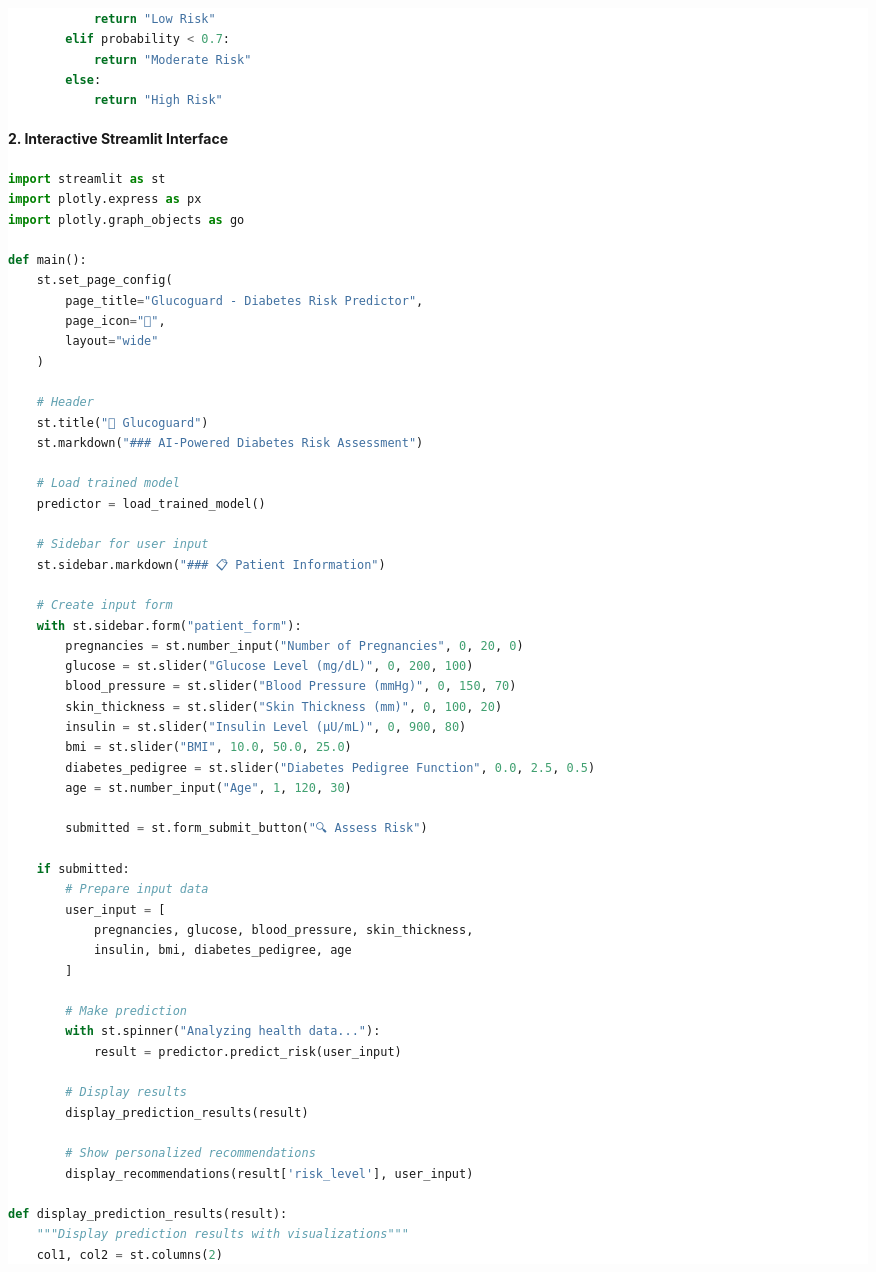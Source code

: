 ```python
            return "Low Risk"
        elif probability < 0.7:
            return "Moderate Risk"
        else:
            return "High Risk"
```

#### 2. Interactive Streamlit Interface

```python
import streamlit as st
import plotly.express as px
import plotly.graph_objects as go

def main():
    st.set_page_config(
        page_title="Glucoguard - Diabetes Risk Predictor",
        page_icon="🏥",
        layout="wide"
    )

    # Header
    st.title("🏥 Glucoguard")
    st.markdown("### AI-Powered Diabetes Risk Assessment")

    # Load trained model
    predictor = load_trained_model()

    # Sidebar for user input
    st.sidebar.markdown("### 📋 Patient Information")

    # Create input form
    with st.sidebar.form("patient_form"):
        pregnancies = st.number_input("Number of Pregnancies", 0, 20, 0)
        glucose = st.slider("Glucose Level (mg/dL)", 0, 200, 100)
        blood_pressure = st.slider("Blood Pressure (mmHg)", 0, 150, 70)
        skin_thickness = st.slider("Skin Thickness (mm)", 0, 100, 20)
        insulin = st.slider("Insulin Level (μU/mL)", 0, 900, 80)
        bmi = st.slider("BMI", 10.0, 50.0, 25.0)
        diabetes_pedigree = st.slider("Diabetes Pedigree Function", 0.0, 2.5, 0.5)
        age = st.number_input("Age", 1, 120, 30)

        submitted = st.form_submit_button("🔍 Assess Risk")

    if submitted:
        # Prepare input data
        user_input = [
            pregnancies, glucose, blood_pressure, skin_thickness,
            insulin, bmi, diabetes_pedigree, age
        ]

        # Make prediction
        with st.spinner("Analyzing health data..."):
            result = predictor.predict_risk(user_input)

        # Display results
        display_prediction_results(result)

        # Show personalized recommendations
        display_recommendations(result['risk_level'], user_input)

def display_prediction_results(result):
    """Display prediction results with visualizations"""
    col1, col2 = st.columns(2)
```